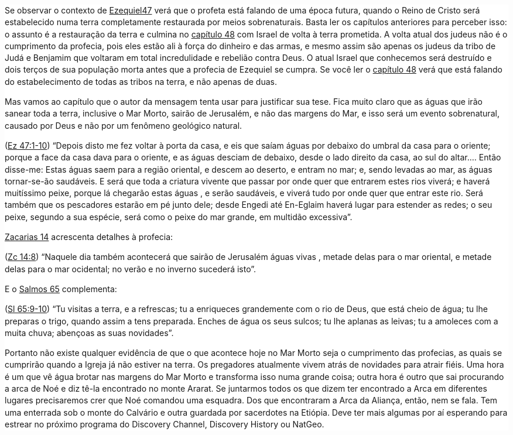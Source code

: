 Se observar o contexto de [Ezequiel47](http://bibliaonline.com.br/acf/ez/47)
verá que o profeta está falando de uma época futura, quando o Reino de
Cristo será estabelecido numa terra completamente restaurada por meios
sobrenaturais. Basta ler os capítulos anteriores para perceber isso: o
assunto é a restauração da terra e culmina no [capítulo 48](http://bibliaonline.com.br/acf/ez/48) com Israel de volta à terra
prometida. A volta atual dos judeus não é o cumprimento da profecia,
pois eles estão ali à força do dinheiro e das armas, e mesmo assim são
apenas os judeus da tribo de Judá e Benjamim que voltaram em total
incredulidade e rebelião contra Deus. O atual Israel que conhecemos será
destruído e dois terços de sua população morta antes que a profecia de
Ezequiel se cumpra. Se você ler o [capítulo
48](http://bibliaonline.com.br/acf/ez/48) verá que está falando do
estabelecimento de todas as tribos na terra, e não apenas de duas.

Mas vamos ao capítulo que o autor da mensagem tenta usar para justificar
sua tese. Fica muito claro que as águas que irão sanear toda a terra,
inclusive o Mar Morto, sairão de Jerusalém, e não das margens do Mar, e
isso será um evento sobrenatural, causado por Deus e não por um fenômeno
geológico natural.

([Ez 47:1-10](http://bibliaonline.com.br/acf/ez/47/1-10)) “Depois disto
me fez voltar à porta da casa,    e eis que saíam águas por debaixo do
umbral da casa    para o oriente; porque a face da casa dava para o
oriente, e as águas desciam de debaixo, desde o lado direito da casa, ao
sul do altar.... Então disse-me: Estas águas saem para a região
oriental,    e descem ao deserto, e entram no mar; e, sendo levadas ao
mar, as águas tornar-se-ão saudáveis. E será que toda a criatura
vivente que passar por onde quer que entrarem estes rios viverá; e
haverá muitíssimo peixe, porque lá chegarão estas    águas    , e serão
saudáveis, e viverá tudo por onde quer que entrar este rio. Será também
que os pescadores estarão em pé junto dele; desde Engedi até En-Eglaim
haverá lugar para estender as redes; o seu peixe, segundo a sua espécie,
será como o peixe do mar grande, em multidão excessiva”. 

[Zacarias 14](http://bibliaonline.com.br/acf/zc/14) acrescenta detalhes
à profecia:

([Zc 14:8](http://bibliaonline.com.br/acf/zc/14/8)) “Naquele dia também
acontecerá que    sairão de Jerusalém águas vivas    , metade delas para
o mar oriental, e metade delas para o mar ocidental; no verão e no
inverno sucederá isto”. 

E o [Salmos 65](http://bibliaonline.com.br/acf/sl/65) complementa:

([Sl 65:9-10](http://bibliaonline.com.br/acf/sl/65/9-10)) “Tu visitas a
terra, e a refrescas; tu a enriqueces grandemente    com o rio de Deus,
que está cheio de água;    tu lhe preparas o trigo, quando assim a tens
preparada. Enches de água os seus sulcos; tu lhe aplanas as leivas; tu a
amoleces com a muita chuva; abençoas as suas novidades”. 

Portanto não existe qualquer evidência de que o que acontece hoje no Mar
Morto seja o cumprimento das profecias, as quais se cumprirão quando a
Igreja já não estiver na terra. Os pregadores atualmente vivem atrás de
novidades para atrair fiéis. Uma hora é um que vê água brotar nas
margens do Mar Morto e transforma isso numa grande coisa; outra hora é
outro que sai procurando a arca de Noé e diz tê-la encontrado no monte
Ararat. Se juntarmos todos os que dizem ter encontrado a Arca em
diferentes lugares precisaremos crer que Noé comandou uma esquadra. Dos
que encontraram a Arca da Aliança, então, nem se fala. Tem uma enterrada
sob o monte do Calvário e outra guardada por sacerdotes na Etiópia. Deve
ter mais algumas por aí esperando para estrear no próximo programa do
Discovery Channel, Discovery History ou NatGeo.
